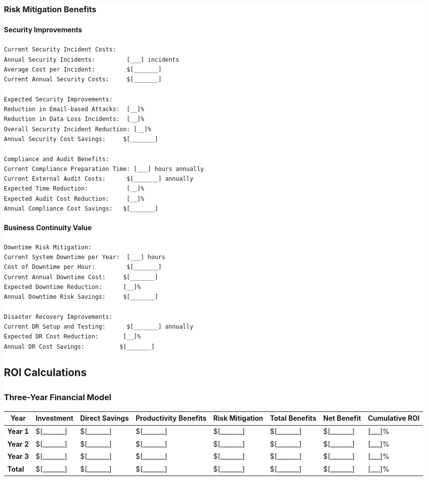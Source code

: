 ### Risk Mitigation Benefits

#### Security Improvements
```
Current Security Incident Costs:
Annual Security Incidents:         [___] incidents
Average Cost per Incident:         $[_______]
Current Annual Security Costs:     $[_______]

Expected Security Improvements:
Reduction in Email-based Attacks:  [__]%
Reduction in Data Loss Incidents:  [__]%
Overall Security Incident Reduction: [__]%
Annual Security Cost Savings:     $[_______]

Compliance and Audit Benefits:
Current Compliance Preparation Time: [___] hours annually
Current External Audit Costs:      $[_______] annually
Expected Time Reduction:           [__]%
Expected Audit Cost Reduction:     [__]%
Annual Compliance Cost Savings:   $[_______]
```

#### Business Continuity Value
```
Downtime Risk Mitigation:
Current System Downtime per Year:  [___] hours
Cost of Downtime per Hour:         $[_______]
Current Annual Downtime Cost:     $[_______]
Expected Downtime Reduction:      [__]%
Annual Downtime Risk Savings:     $[_______]

Disaster Recovery Improvements:
Current DR Setup and Testing:      $[_______] annually
Expected DR Cost Reduction:       [__]%
Annual DR Cost Savings:          $[_______]
```

## ROI Calculations

### Three-Year Financial Model

| Year | Investment | Direct Savings | Productivity Benefits | Risk Mitigation | Total Benefits | Net Benefit | Cumulative ROI |
|------|------------|----------------|----------------------|-----------------|---------------|-------------|----------------|
| **Year 1** | $[_______] | $[_______] | $[_______] | $[_______] | $[_______] | $[_______] | [___]% |
| **Year 2** | $[_______] | $[_______] | $[_______] | $[_______] | $[_______] | $[_______] | [___]% |
| **Year 3** | $[_______] | $[_______] | $[_______] | $[_______] | $[_______] | $[_______] | [___]% |
| **Total** | $[_______] | $[_______] | $[_______] | $[_______] | $[_______] | $[_______] | [___]% |
